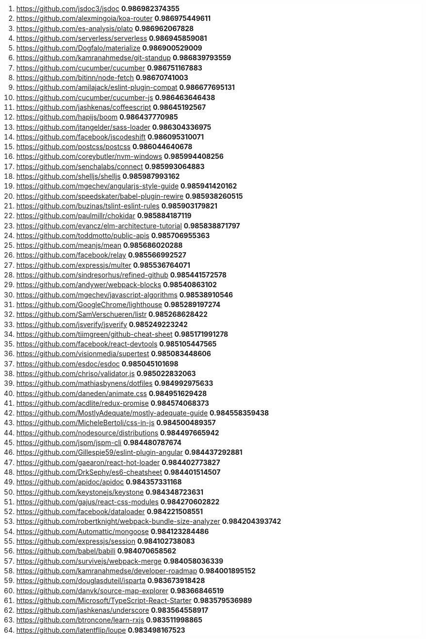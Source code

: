 1. https://github.com/jsdoc3/jsdoc **0.986982374355**
 1. https://github.com/alexmingoia/koa-router **0.986975449611**
 1. https://github.com/es-analysis/plato **0.986962067828**
 1. https://github.com/serverless/serverless **0.986945859081**
 1. https://github.com/Dogfalo/materialize **0.986900529009**
 1. https://github.com/kamranahmedse/git-standup **0.986839793559**
 1. https://github.com/cucumber/cucumber **0.986751167883**
 1. https://github.com/bitinn/node-fetch **0.98670741003**
 1. https://github.com/amilajack/eslint-plugin-compat **0.986677695131**
 1. https://github.com/cucumber/cucumber-js **0.986463646438**
 1. https://github.com/jashkenas/coffeescript **0.98645192567**
 1. https://github.com/hapijs/boom **0.986437770985**
 1. https://github.com/jtangelder/sass-loader **0.986304336975**
 1. https://github.com/facebook/jscodeshift **0.986095310071**
 1. https://github.com/postcss/postcss **0.986044640678**
 1. https://github.com/coreybutler/nvm-windows **0.985994408256**
 1. https://github.com/senchalabs/connect **0.985993064883**
 1. https://github.com/shelljs/shelljs **0.985987993162**
 1. https://github.com/mgechev/angularjs-style-guide **0.985941420162**
 1. https://github.com/speedskater/babel-plugin-rewire **0.985938260515**
 1. https://github.com/buzinas/tslint-eslint-rules **0.985903179821**
 1. https://github.com/paulmillr/chokidar **0.985884187119**
 1. https://github.com/evancz/elm-architecture-tutorial **0.985838871797**
 1. https://github.com/toddmotto/public-apis **0.985706955363**
 1. https://github.com/meanjs/mean **0.985686020288**
 1. https://github.com/facebook/relay **0.985566992527**
 1. https://github.com/expressjs/multer **0.985536764071**
 1. https://github.com/sindresorhus/refined-github **0.985441572578**
 1. https://github.com/andywer/webpack-blocks **0.98540863102**
 1. https://github.com/mgechev/javascript-algorithms **0.98538910546**
 1. https://github.com/GoogleChrome/lighthouse **0.985289197274**
 1. https://github.com/SamVerschueren/listr **0.985268628422**
 1. https://github.com/jsverify/jsverify **0.985249223242**
 1. https://github.com/tiimgreen/github-cheat-sheet **0.985171991278**
 1. https://github.com/facebook/react-devtools **0.985105447565**
 1. https://github.com/visionmedia/supertest **0.985083448606**
 1. https://github.com/esdoc/esdoc **0.985045101698**
 1. https://github.com/chriso/validator.js **0.985022832063**
 1. https://github.com/mathiasbynens/dotfiles **0.984992975633**
 1. https://github.com/daneden/animate.css **0.984951629428**
 1. https://github.com/acdlite/redux-promise **0.984574068373**
 1. https://github.com/MostlyAdequate/mostly-adequate-guide **0.984558359438**
 1. https://github.com/MicheleBertoli/css-in-js **0.984500489357**
 1. https://github.com/nodesource/distributions **0.984497665942**
 1. https://github.com/jspm/jspm-cli **0.984480787674**
 1. https://github.com/Gillespie59/eslint-plugin-angular **0.984437292881**
 1. https://github.com/gaearon/react-hot-loader **0.984402773827**
 1. https://github.com/DrkSephy/es6-cheatsheet **0.984401514507**
 1. https://github.com/apidoc/apidoc **0.984357331168**
 1. https://github.com/keystonejs/keystone **0.984348723631**
 1. https://github.com/gajus/react-css-modules **0.984270602822**
 1. https://github.com/facebook/dataloader **0.984221508551**
 1. https://github.com/robertknight/webpack-bundle-size-analyzer **0.984204393742**
 1. https://github.com/Automattic/mongoose **0.984123284486**
 1. https://github.com/expressjs/session **0.984102738083**
 1. https://github.com/babel/babili **0.984070658562**
 1. https://github.com/survivejs/webpack-merge **0.984058036339**
 1. https://github.com/kamranahmedse/developer-roadmap **0.984001895152**
 1. https://github.com/douglasduteil/isparta **0.983673918428**
 1. https://github.com/danvk/source-map-explorer **0.98366846519**
 1. https://github.com/Microsoft/TypeScript-React-Starter **0.983579536989**
 1. https://github.com/jashkenas/underscore **0.983564558917**
 1. https://github.com/btroncone/learn-rxjs **0.983511998865**
 1. https://github.com/latentflip/loupe **0.983498167523**